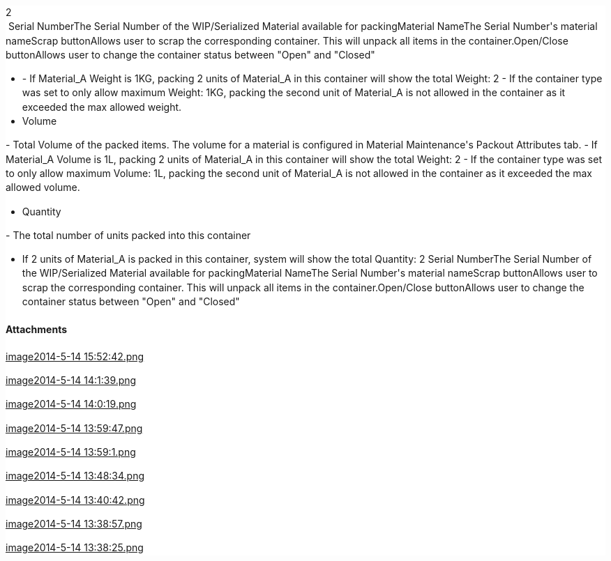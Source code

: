 2</span><span><br /> </span></li></ul></td></tr><tr><td colspan="1" class="confluenceTd">Serial Number</td><td colspan="1" class="confluenceTd"><span>The Serial Number of the WIP/Serialized Material available for packing</span></td></tr><tr><td colspan="1" class="confluenceTd">Material Name</td><td colspan="1" class="confluenceTd"><span>The Serial Number's material name</span></td></tr><tr><td colspan="1" class="confluenceTd">Scrap button</td><td colspan="1" class="confluenceTd">Allows user to scrap the corresponding container. This will unpack all items in the container.</td></tr><tr><td colspan="1" class="confluenceTd">Open/Close button</td><td colspan="1" class="confluenceTd">Allows user to change the container status between "Open" and "Closed"</td></tr></tbody></table>










- - If Material_A Weight is 1KG, packing 2 units of
Material_A in this container will show the total Weight: 2
- If the container type was set to only allow maximum Weight: 1KG, packing the second unit of Material_A is not allowed in the container as it exceeded the max allowed weight.
- Volume

- Total Volume of the packed items. The volume for a material is configured in Material Maintenance's Packout Attributes tab. 
- If Material_A Volume is 1L, packing 2 units of Material_A in this container will show the total Weight: 2
- If the container type was set to only allow maximum Volume: 1L, packing the second unit of Material_A is not allowed in the container as it exceeded the max allowed volume.
- Quantity

- The total number of units packed into this container
- If 2 units of Material_A is packed in this container, system will show the total Quantity: 2
Serial NumberThe Serial Number of the WIP/Serialized Material available for packingMaterial NameThe Serial Number's material nameScrap buttonAllows user to scrap the corresponding container. This will unpack all items in the container.Open/Close buttonAllows user to change the container status between "Open" and "Closed"




#### Attachments

[image2014-5-14 15:52:42.png](/.attachments/29918962.png)

[image2014-5-14 14:1:39.png](/.attachments/29918963.png)

[image2014-5-14 14:0:19.png](/.attachments/29918964.png)

[image2014-5-14 13:59:47.png](/.attachments/29918965.png)

[image2014-5-14 13:59:1.png](/.attachments/29918966.png)

[image2014-5-14 13:48:34.png](/.attachments/29918967.png)

[image2014-5-14 13:40:42.png](/.attachments/29918968.png)

[image2014-5-14 13:38:57.png](/.attachments/29918969.png)

[image2014-5-14 13:38:25.png](/.attachments/29918970.png)

